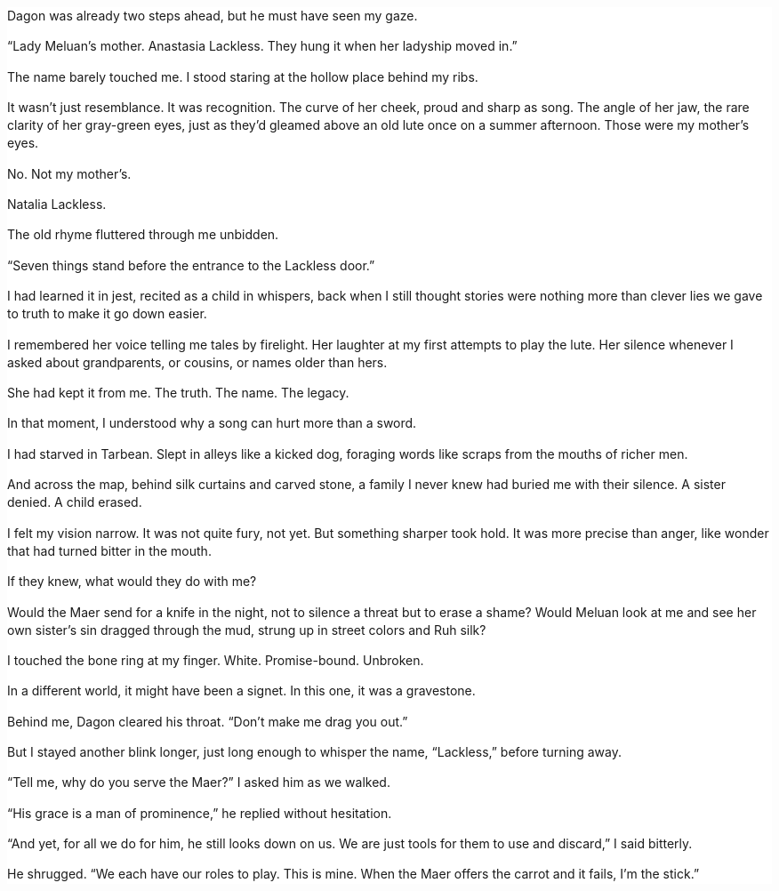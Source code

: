 Dagon was already two steps ahead, but he must have seen my gaze.

“Lady Meluan’s mother. Anastasia Lackless. They hung it when her ladyship moved in.”

The name barely touched me. I stood staring at the hollow place behind my ribs.

It wasn’t just resemblance. It was recognition. The curve of her cheek, proud and sharp as song. The angle of her jaw, the rare clarity of her gray-green eyes, just as they’d gleamed above an old lute once on a summer afternoon. Those were my mother’s eyes.

No. Not my mother’s.

Natalia Lackless.

The old rhyme fluttered through me unbidden.

“Seven things stand before the entrance to the Lackless door.”

I had learned it in jest, recited as a child in whispers, back when I still thought stories were nothing more than clever lies we gave to truth to make it go down easier.

I remembered her voice telling me tales by firelight. Her laughter at my first attempts to play the lute. Her silence whenever I asked about grandparents, or cousins, or names older than hers.

She had kept it from me. The truth. The name. The legacy.

In that moment, I understood why a song can hurt more than a sword.

I had starved in Tarbean. Slept in alleys like a kicked dog, foraging words like scraps from the mouths of richer men.

And across the map, behind silk curtains and carved stone, a family I never knew had buried me with their silence. A sister denied. A child erased.

I felt my vision narrow. It was not quite fury, not yet. But something sharper took hold. It was more precise than anger, like wonder that had turned bitter in the mouth.

If they knew, what would they do with me?

Would the Maer send for a knife in the night, not to silence a threat but to erase a shame? Would Meluan look at me and see her own sister’s sin dragged through the mud, strung up in street colors and Ruh silk?

I touched the bone ring at my finger. White. Promise-bound. Unbroken.

In a different world, it might have been a signet. In this one, it was a gravestone.

Behind me, Dagon cleared his throat. “Don’t make me drag you out.”

But I stayed another blink longer, just long enough to whisper the name, “Lackless,” before turning away.

“Tell me, why do you serve the Maer?” I asked him as we walked.

“His grace is a man of prominence,” he replied without hesitation.

“And yet, for all we do for him, he still looks down on us. We are just tools for them to use and discard,” I said bitterly.

He shrugged. “We each have our roles to play. This is mine. When the Maer offers the carrot and it fails, I’m the stick.”
